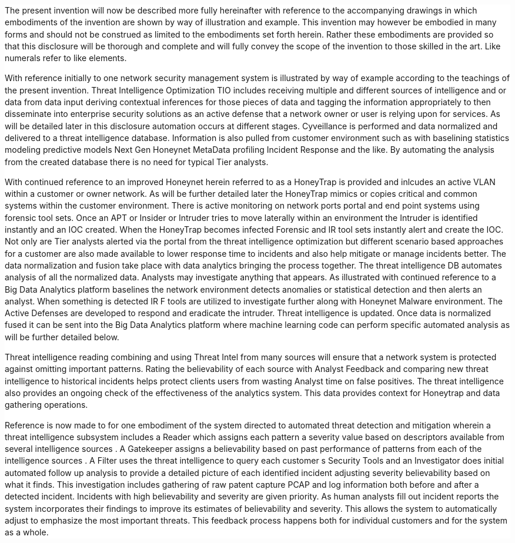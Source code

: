 The present invention will now be described more fully hereinafter with reference to the accompanying drawings in which embodiments of the invention are shown by way of illustration and example. This invention may however be embodied in many forms and should not be construed as limited to the embodiments set forth herein. Rather these embodiments are provided so that this disclosure will be thorough and complete and will fully convey the scope of the invention to those skilled in the art. Like numerals refer to like elements.

With reference initially to one network security management system is illustrated by way of example according to the teachings of the present invention. Threat Intelligence Optimization TIO includes receiving multiple and different sources of intelligence and or data from data input deriving contextual inferences for those pieces of data and tagging the information appropriately to then disseminate into enterprise security solutions as an active defense that a network owner or user is relying upon for services. As will be detailed later in this disclosure automation occurs at different stages. Cyveillance is performed and data normalized and delivered to a threat intelligence database. Information is also pulled from customer environment such as with baselining statistics modeling predictive models Next Gen Honeynet MetaData profiling Incident Response and the like. By automating the analysis from the created database there is no need for typical Tier analysts.

With continued reference to an improved Honeynet herein referred to as a HoneyTrap is provided and inlcudes an active VLAN within a customer or owner network. As will be further detailed later the HoneyTrap mimics or copies critical and common systems within the customer environment. There is active monitoring on network ports portal and end point systems using forensic tool sets. Once an APT or Insider or Intruder tries to move laterally within an environment the Intruder is identified instantly and an IOC created. When the HoneyTrap becomes infected Forensic and IR tool sets instantly alert and create the IOC. Not only are Tier analysts alerted via the portal from the threat intelligence optimization but different scenario based approaches for a customer are also made available to lower response time to incidents and also help mitigate or manage incidents better. The data normalization and fusion take place with data analytics bringing the process together. The threat intelligence DB automates analysis of all the normalized data. Analysts may investigate anything that appears. As illustrated with continued reference to a Big Data Analytics platform baselines the network environment detects anomalies or statistical detection and then alerts an analyst. When something is detected IR F tools are utilized to investigate further along with Honeynet Malware environment. The Active Defenses are developed to respond and eradicate the intruder. Threat intelligence is updated. Once data is normalized fused it can be sent into the Big Data Analytics platform where machine learning code can perform specific automated analysis as will be further detailed below.

Threat intelligence reading combining and using Threat Intel from many sources will ensure that a network system is protected against omitting important patterns. Rating the believability of each source with Analyst Feedback and comparing new threat intelligence to historical incidents helps protect clients users from wasting Analyst time on false positives. The threat intelligence also provides an ongoing check of the effectiveness of the analytics system. This data provides context for Honeytrap and data gathering operations.

Reference is now made to for one embodiment of the system directed to automated threat detection and mitigation wherein a threat intelligence subsystem includes a Reader which assigns each pattern a severity value based on descriptors available from several intelligence sources . A Gatekeeper assigns a believability based on past performance of patterns from each of the intelligence sources . A Filter uses the threat intelligence to query each customer s Security Tools and an Investigator does initial automated follow up analysis to provide a detailed picture of each identified incident adjusting severity believability based on what it finds. This investigation includes gathering of raw patent capture PCAP and log information both before and after a detected incident. Incidents with high believability and severity are given priority. As human analysts fill out incident reports the system incorporates their findings to improve its estimates of believability and severity. This allows the system to automatically adjust to emphasize the most important threats. This feedback process happens both for individual customers and for the system as a whole.
